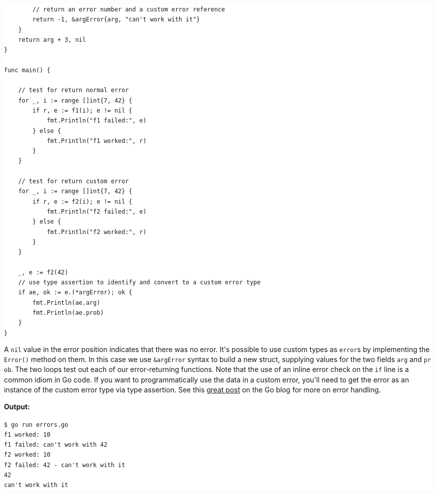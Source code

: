 ```
    	// return an error number and a custom error reference
    	return -1, &argError{arg, "can't work with it"}
    }
    return arg + 3, nil
}

func main() {
	
	// test for return normal error
	for _, i := range []int{7, 42} {
        if r, e := f1(i); e != nil {
            fmt.Println("f1 failed:", e)
        } else {
            fmt.Println("f1 worked:", r)
        }
    }
    
    // test for return custom error
    for _, i := range []int{7, 42} {
        if r, e := f2(i); e != nil {
            fmt.Println("f2 failed:", e)
        } else {
            fmt.Println("f2 worked:", r)
        }
    }
    
    _, e := f2(42)
    // use type assertion to identify and convert to a custom error type
    if ae, ok := e.(*argError); ok {
        fmt.Println(ae.arg)
        fmt.Println(ae.prob)
    }
}
```

A `nil` value in the error position indicates that there was no error. It's possible to use custom types as `error`s by implementing the `Error()` method on them. In this case we use `&argError` syntax to build a new struct, supplying values for the two fields `arg` and `prob`. The two loops test out each of our error-returning functions. Note that the use of an inline error check on the `if` line is a common idiom in Go code. If you want to programmatically use the data in a custom error, you'll need to get the error as an instance of the custom error type via type assertion. See this [great post](http://blog.golang.org/2011/07/error-handling-and-go.html) on the Go blog for more on error handling.

**Output:**

```
$ go run errors.go
f1 worked: 10
f1 failed: can't work with 42
f2 worked: 10
f2 failed: 42 - can't work with it
42
can't work with it
```
